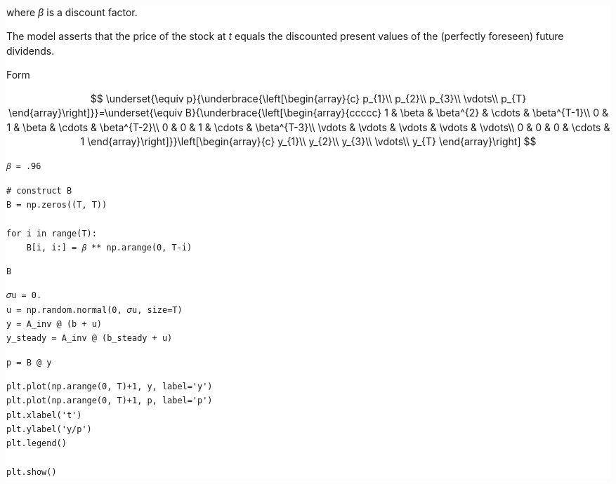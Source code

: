 where $\beta$ is a discount factor.

The model asserts that the price of the stock at $t$ equals the
discounted present values of the (perfectly foreseen) future dividends.

Form

$$
\underset{\equiv p}{\underbrace{\left[\begin{array}{c}
p_{1}\\
p_{2}\\
p_{3}\\
\vdots\\
p_{T}
\end{array}\right]}}=\underset{\equiv B}{\underbrace{\left[\begin{array}{ccccc}
1 & \beta & \beta^{2} & \cdots & \beta^{T-1}\\
0 & 1 & \beta & \cdots & \beta^{T-2}\\
0 & 0 & 1 & \cdots & \beta^{T-3}\\
\vdots & \vdots & \vdots & \vdots & \vdots\\
0 & 0 & 0 & \cdots & 1
\end{array}\right]}}\left[\begin{array}{c}
y_{1}\\
y_{2}\\
y_{3}\\
\vdots\\
y_{T}
\end{array}\right]
$$

```{code-cell} python3
𝛽 = .96
```

```{code-cell} python3
# construct B
B = np.zeros((T, T))

for i in range(T):
    B[i, i:] = 𝛽 ** np.arange(0, T-i)
```

```{code-cell} python3
B
```

```{code-cell} python3
𝜎u = 0.
u = np.random.normal(0, 𝜎u, size=T)
y = A_inv @ (b + u)
y_steady = A_inv @ (b_steady + u)
```

```{code-cell} python3
p = B @ y
```

```{code-cell} python3
plt.plot(np.arange(0, T)+1, y, label='y')
plt.plot(np.arange(0, T)+1, p, label='p')
plt.xlabel('t')
plt.ylabel('y/p')
plt.legend()

plt.show()
```
